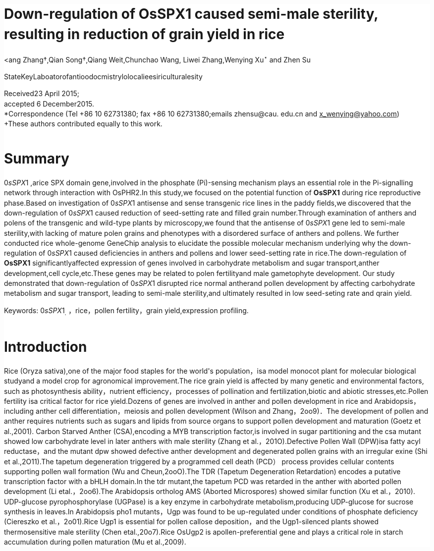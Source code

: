 # Down-regulation of OsSPX1 caused semi-male sterility, resulting in reduction of grain yield in rice

<ang Zhang†,Qian Song†,Qiang Weit,Chunchao Wang, Liwei Zhang,Wenying $\mathsf { X } \mathsf { u } ^ { \star }$ and Zhen Su

StateKeyLaboatorofantioodocmistrylolocalieesiriculturalesity

Received23 April 2015;   
accepted 6 December2015.   
\*Correspondence (Tel +86 10 62731380; fax $+ 8 6$ 10 62731380;emails zhensu@cau. edu.cn and x_wenying@yahoo.com)   
+These authors contributed equally to this work.

# Summary

$0 s S P X 1$ ,arice $\mathsf { S P X }$ domain gene,involved in the phosphate (Pi)-sensing mechanism plays an essential role in the Pi-signalling network through interaction with OsPHR2.In this study,we focused on the potential function of $\boldsymbol { O s S P X 1 }$ during rice reproductive phase.Based on investigation of $0 s S P X 1$ antisense and sense transgenic rice lines in the paddy fields,we discovered that the down-regulation of $0 s S P X 1$ caused reduction of seed-setting rate and filled grain number.Through examination of anthers and polens of the transgenic and wild-type plants by microscopy,we found that the antisense of $0 s S P X 1$ gene led to semi-male sterility,with lacking of mature polen grains and phenotypes with a disordered surface of anthers and pollens. We further conducted rice whole-genome GeneChip analysis to elucidate the possible molecular mechanism underlying why the down-regulation of $0 s S P X 1$ caused deficiencies in anthers and pollens and lower seed-setting rate in rice.The down-regulation of $\boldsymbol { O s S P X 1 }$ significantlyaffected expression of genes involved in carbohydrate metabolism and sugar transport,anther development,cell cycle,etc.These genes may be related to polen fertilityand male gametophyte development. Our study demonstrated that down-regulation of $0 s S P X 1$ disrupted rice normal antherand pollen development by affecting carbohydrate metabolism and sugar transport, leading to semi-male sterility,and ultimately resulted in low seed-seting rate and qrain yield.

Keywords: $0 s S P X 1 _ { . }$ ，rice，pollen fertility，grain yield,expression profiling.

# Introduction

Rice (Oryza sativa),one of the major food staples for the world's population，isa model monocot plant for molecular biological studyand a model crop for agronomical improvement.The rice grain yield is affected by many genetic and environmental factors, such as photosynthesis ability，nutrient efficiency，processes of pollination and fertilization,biotic and abiotic stresses,etc.Pollen fertility isa critical factor for rice yield.Dozens of genes are involved in anther and pollen development in rice and Arabidopsis，including anther cell differentiation，meiosis and pollen development (Wilson and Zhang，2oo9)．The development of pollen and anther requires nutrients such as sugars and lipids from source organs to support pollen development and maturation (Goetz et al.,2001). Carbon Starved Anther (CSA),encoding a MYB transcription factor,is involved in sugar partitioning and the csa mutant showed low carbohydrate level in later anthers with male sterility (Zhang et al.，201O).Defective Pollen Wall (DPW)isa fatty acyl reductase，and the mutant dpw showed defective anther development and degenerated pollen grains with an irregular exine (Shi et al.,2O11).The tapetum degeneration triggered by a programmed cell death (PCD） process provides cellular contents supporting pollen wall formation (Wu and Cheun,2ooO).The TDR (Tapetum Degeneration Retardation) encodes a putative transcription factor with a bHLH domain.In the tdr mutant,the tapetum PCD was retarded in the anther with aborted pollen development (Li etal.，2oo6).The Arabidopsis ortholog AMS (Aborted Microspores) showed similar function (Xu et al.，2010). UDP-glucose pyrophosphorylase (UGPase) is a key enzyme in carbohydrate metabolism,producing UDP-glucose for sucrose synthesis in leaves.In Arabidopsis pho1 mutants，Ugp was found to be up-regulated under conditions of phosphate deficiency (Ciereszko et al.，2o01).Rice Ugp1 is essential for pollen callose deposition，and the Ugp1-silenced plants showed thermosensitive male sterility (Chen etal.,20o7).Rice OsUgp2 is apollen-preferential gene and plays a critical role in starch accumulation during pollen maturation (Mu et al.,2009).
